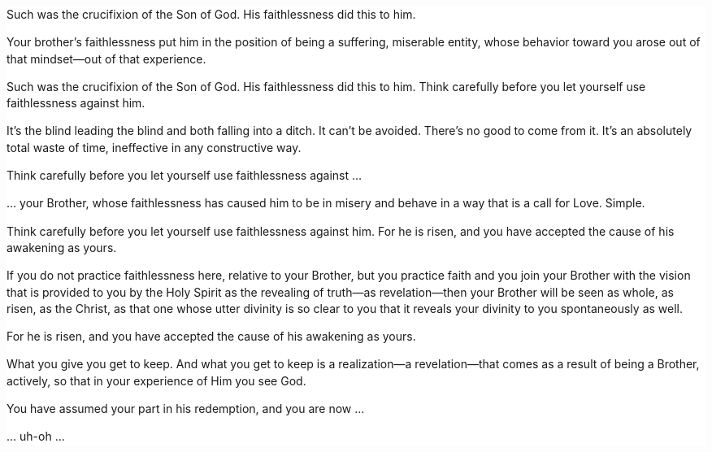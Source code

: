 <div markdown="1" class="well book">
Such was the crucifixion of the Son of God. His faithlessness did this
to him.
</div>

Your brother&rsquo;s faithlessness put him in the position of being a
suffering, miserable entity, whose behavior toward you arose out of that
mindset&mdash;out of that experience.

<div markdown="1" class="well book">
Such was the crucifixion of the Son of God. His faithlessness did this
to him. Think carefully before you let yourself use faithlessness
against him.
</div>

It&rsquo;s the blind leading the blind and both falling into a ditch. It
can&rsquo;t be avoided. There&rsquo;s no good to come from it.
It&rsquo;s an absolutely total waste of time, ineffective in any
constructive way.

<div markdown="1" class="well book">
Think carefully before you let yourself use faithlessness against
&hellip;
</div>

&hellip; your Brother, whose faithlessness has caused him to be in
misery and behave in a way that is a call for Love. Simple.

<div markdown="1" class="well book">
Think carefully before you let yourself use faithlessness against him.
For he is risen, and you have accepted the cause of his awakening as
yours.
</div>

If you do not practice faithlessness here, relative to your Brother, but
you practice faith and you join your Brother with the vision that is
provided to you by the Holy Spirit as the revealing of truth&mdash;as
revelation&mdash;then your Brother will be seen as whole, as risen, as
the Christ, as that one whose utter divinity is so clear to you that it
reveals your divinity to you spontaneously as well.

<div markdown="1" class="well book">
For he is risen, and you have accepted the cause of his awakening as
yours.
</div>

What you give you get to keep. And what you get to keep is a
realization&mdash;a revelation&mdash;that comes as a result of being a
Brother, actively, so that in your experience of Him you see God.

<div markdown="1" class="well book">
You have assumed your part in his redemption, and you are now &hellip;
</div>

&hellip; uh-oh &hellip;
